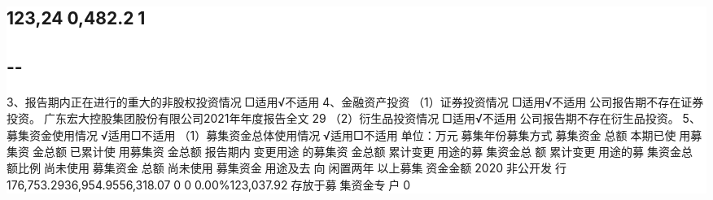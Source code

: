 123,24
0,482.2
1
--
--
--
3、报告期内正在进行的重大的非股权投资情况
□适用√不适用
4、金融资产投资
（1）证券投资情况
□适用√不适用
公司报告期不存在证券投资。
广东宏大控股集团股份有限公司2021年年度报告全文
29
（2）衍生品投资情况
□适用√不适用
公司报告期不存在衍生品投资。
5、募集资金使用情况
√适用□不适用
（1）募集资金总体使用情况
√适用□不适用
单位：万元
募集年份募集方式
募集资金
总额
本期已使
用募集资
金总额
已累计使
用募集资
金总额
报告期内
变更用途
的募集资
金总额
累计变更
用途的募
集资金总
额
累计变更
用途的募
集资金总
额比例
尚未使用
募集资金
总额
尚未使用
募集资金
用途及去
向
闲置两年
以上募集
资金金额
2020
非公开发
行
176,753.2936,954.9556,318.07
0
0
0.00%123,037.92
存放于募
集资金专
户
0